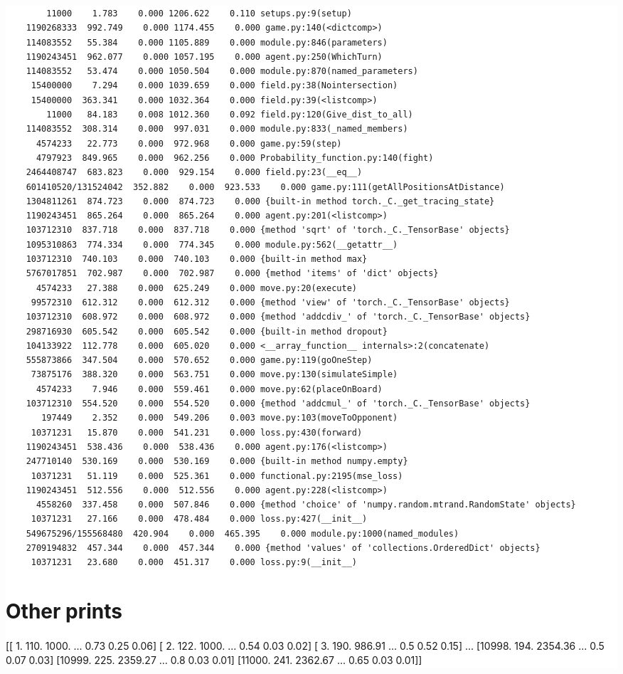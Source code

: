             11000    1.783    0.000 1206.622    0.110 setups.py:9(setup)
        1190268333  992.749    0.000 1174.455    0.000 game.py:140(<dictcomp>)
        114083552   55.384    0.000 1105.889    0.000 module.py:846(parameters)
        1190243451  962.077    0.000 1057.195    0.000 agent.py:250(WhichTurn)
        114083552   53.474    0.000 1050.504    0.000 module.py:870(named_parameters)
         15400000    7.294    0.000 1039.659    0.000 field.py:38(Nointersection)
         15400000  363.341    0.000 1032.364    0.000 field.py:39(<listcomp>)
            11000   84.183    0.008 1012.360    0.092 field.py:120(Give_dist_to_all)
        114083552  308.314    0.000  997.031    0.000 module.py:833(_named_members)
          4574233   22.773    0.000  972.968    0.000 game.py:59(step)
          4797923  849.965    0.000  962.256    0.000 Probability_function.py:140(fight)
        2464408747  683.823    0.000  929.154    0.000 field.py:23(__eq__)
        601410520/131524042  352.882    0.000  923.533    0.000 game.py:111(getAllPositionsAtDistance)
        1304811261  874.723    0.000  874.723    0.000 {built-in method torch._C._get_tracing_state}
        1190243451  865.264    0.000  865.264    0.000 agent.py:201(<listcomp>)
        103712310  837.718    0.000  837.718    0.000 {method 'sqrt' of 'torch._C._TensorBase' objects}
        1095310863  774.334    0.000  774.345    0.000 module.py:562(__getattr__)
        103712310  740.103    0.000  740.103    0.000 {built-in method max}
        5767017851  702.987    0.000  702.987    0.000 {method 'items' of 'dict' objects}
          4574233   27.388    0.000  625.249    0.000 move.py:20(execute)
         99572310  612.312    0.000  612.312    0.000 {method 'view' of 'torch._C._TensorBase' objects}
        103712310  608.972    0.000  608.972    0.000 {method 'addcdiv_' of 'torch._C._TensorBase' objects}
        298716930  605.542    0.000  605.542    0.000 {built-in method dropout}
        104133922  112.778    0.000  605.020    0.000 <__array_function__ internals>:2(concatenate)
        555873866  347.504    0.000  570.652    0.000 game.py:119(goOneStep)
         73875176  388.320    0.000  563.751    0.000 move.py:130(simulateSimple)
          4574233    7.946    0.000  559.461    0.000 move.py:62(placeOnBoard)
        103712310  554.520    0.000  554.520    0.000 {method 'addcmul_' of 'torch._C._TensorBase' objects}
           197449    2.352    0.000  549.206    0.003 move.py:103(moveToOpponent)
         10371231   15.870    0.000  541.231    0.000 loss.py:430(forward)
        1190243451  538.436    0.000  538.436    0.000 agent.py:176(<listcomp>)
        247710140  530.169    0.000  530.169    0.000 {built-in method numpy.empty}
         10371231   51.119    0.000  525.361    0.000 functional.py:2195(mse_loss)
        1190243451  512.556    0.000  512.556    0.000 agent.py:228(<listcomp>)
          4558260  337.458    0.000  507.846    0.000 {method 'choice' of 'numpy.random.mtrand.RandomState' objects}
         10371231   27.166    0.000  478.484    0.000 loss.py:427(__init__)
        549675296/155568480  420.904    0.000  465.395    0.000 module.py:1000(named_modules)
        2709194832  457.344    0.000  457.344    0.000 {method 'values' of 'collections.OrderedDict' objects}
         10371231   23.680    0.000  451.317    0.000 loss.py:9(__init__)


# Other prints

[[    1.     110.    1000.   ...     0.73     0.25     0.06]
 [    2.     122.    1000.   ...     0.54     0.03     0.02]
 [    3.     190.     986.91 ...     0.5      0.52     0.15]
 ...
 [10998.     194.    2354.36 ...     0.5      0.07     0.03]
 [10999.     225.    2359.27 ...     0.8      0.03     0.01]
 [11000.     241.    2362.67 ...     0.65     0.03     0.01]]
